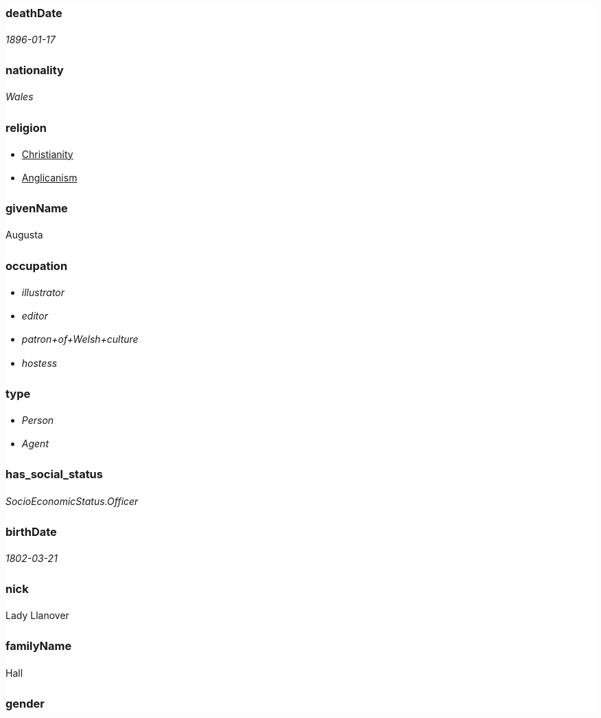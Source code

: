 ### deathDate


*1896-01-17*

### nationality


*Wales*

### religion

 - [Christianity](#Christianity)

 - [Anglicanism](#Anglicanism)

### givenName


Augusta

### occupation

 - *illustrator*

 - *editor*

 - *patron+of+Welsh+culture*

 - *hostess*

### type

 - *Person*

 - *Agent*

### has_social_status


*SocioEconomicStatus.Officer*

### birthDate


*1802-03-21*

### nick


Lady Llanover

### familyName


Hall

### gender
